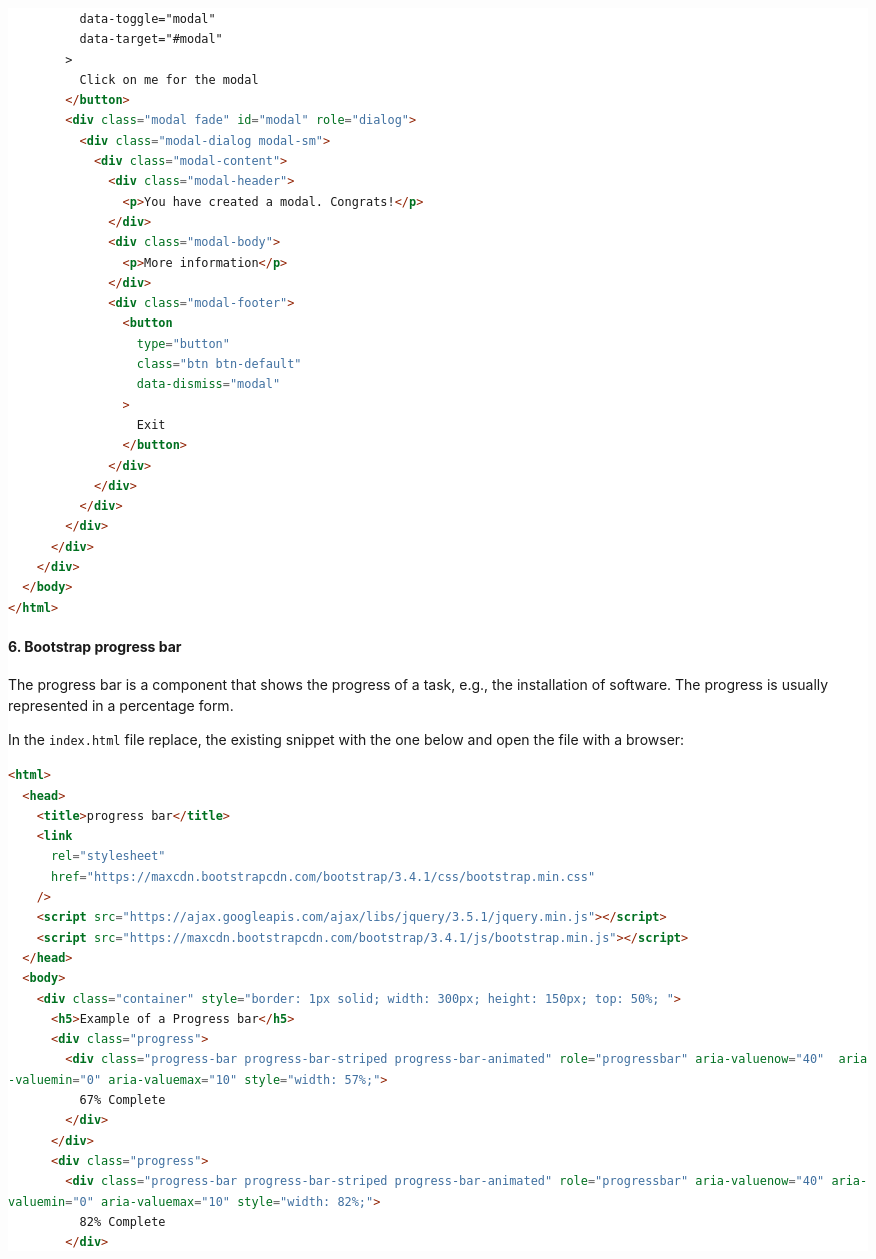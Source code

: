 ```html
          data-toggle="modal"
          data-target="#modal"
        >
          Click on me for the modal
        </button>
        <div class="modal fade" id="modal" role="dialog">
          <div class="modal-dialog modal-sm">
            <div class="modal-content">
              <div class="modal-header">
                <p>You have created a modal. Congrats!</p>
              </div>
              <div class="modal-body">
                <p>More information</p>
              </div>
              <div class="modal-footer">
                <button
                  type="button"
                  class="btn btn-default"
                  data-dismiss="modal"
                >
                  Exit
                </button>
              </div>
            </div>
          </div>
        </div>
      </div>
    </div>
  </body>
</html>
```

#### 6. Bootstrap progress bar
The progress bar is a component that shows the progress of a task, e.g., the installation of software. The progress is usually represented in a percentage form.

In the `index.html` file replace, the existing snippet with the one below and open the file with a browser:

```html
<html>
  <head>
    <title>progress bar</title>
    <link
      rel="stylesheet"
      href="https://maxcdn.bootstrapcdn.com/bootstrap/3.4.1/css/bootstrap.min.css"
    />
    <script src="https://ajax.googleapis.com/ajax/libs/jquery/3.5.1/jquery.min.js"></script>
    <script src="https://maxcdn.bootstrapcdn.com/bootstrap/3.4.1/js/bootstrap.min.js"></script>
  </head>
  <body>
    <div class="container" style="border: 1px solid; width: 300px; height: 150px; top: 50%; ">
      <h5>Example of a Progress bar</h5>
      <div class="progress">
        <div class="progress-bar progress-bar-striped progress-bar-animated" role="progressbar" aria-valuenow="40"  aria-valuemin="0" aria-valuemax="10" style="width: 57%;">
          67% Complete
        </div>
      </div>
      <div class="progress">
        <div class="progress-bar progress-bar-striped progress-bar-animated" role="progressbar" aria-valuenow="40" aria-valuemin="0" aria-valuemax="10" style="width: 82%;">
          82% Complete
        </div>
```